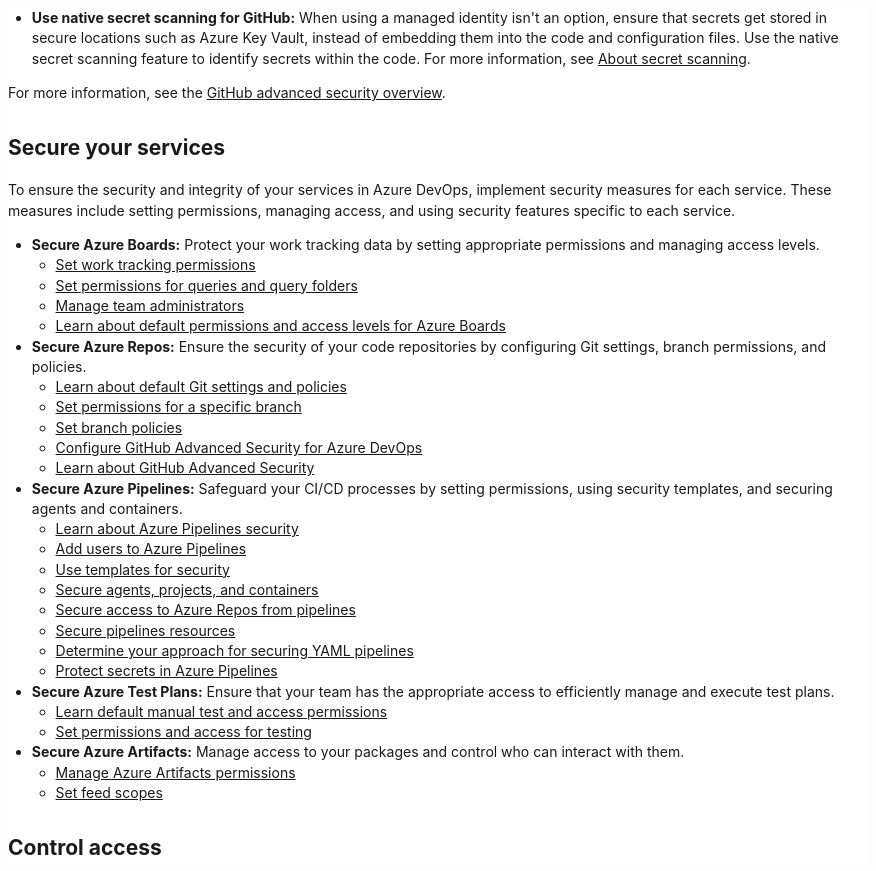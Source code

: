 - **Use native secret scanning for GitHub:** When using a managed identity isn't an option, ensure that secrets get stored in secure locations such as Azure Key Vault, instead of embedding them into the code and configuration files. Use the native secret scanning feature to identify secrets within the code. For more information, see [About secret scanning](https://docs.github.com/en/code-security/secret-scanning/introduction/about-secret-scanning).

For more information, see the [GitHub advanced security overview](../../repos/security/github-advanced-security-security-overview.md).

## Secure your services

To ensure the security and integrity of your services in Azure DevOps, implement security measures for each service. These measures include setting permissions, managing access, and using security features specific to each service.

- **Secure Azure Boards:** Protect your work tracking data by setting appropriate permissions and managing access levels.
  - [Set work tracking permissions](set-permissions-access-work-tracking.md)
  - [Set permissions for queries and query folders](../../boards/queries/set-query-permissions.md)
  - [Manage team administrators](../settings/add-team-administrator.md)
  - [Learn about default permissions and access levels for Azure Boards](../../boards/get-started/permissions-access-boards.md)
- **Secure Azure Repos:** Ensure the security of your code repositories by configuring Git settings, branch permissions, and policies.
  - [Learn about default Git settings and policies](default-git-permissions.md)
  - [Set permissions for a specific branch](../../repos/git/branch-permissions.md)
  - [Set branch policies](../../repos/git/branch-policies.md)
  - [Configure GitHub Advanced Security for Azure DevOps](../../repos/security/configure-github-advanced-security-features.md)
  - [Learn about GitHub Advanced Security](../../repos/security/github-advanced-security-security-overview.md)
- **Secure Azure Pipelines:** Safeguard your CI/CD processes by setting permissions, using security templates, and securing agents and containers.
  - [Learn about Azure Pipelines security](../../pipelines/security/overview.md)
  - [Add users to Azure Pipelines](../../pipelines/policies/set-permissions.md)
  - [Use templates for security](../../pipelines/process/templates.md)
  - [Secure agents, projects, and containers](../../pipelines/security/misc.md)
  - [Secure access to Azure Repos from pipelines](../../pipelines/security/secure-access-to-repos.md)
  - [Secure pipelines resources](../../pipelines/security/resources.md)
  - [Determine your approach for securing YAML pipelines](../../pipelines/security/approach.md)
  - [Protect secrets in Azure Pipelines](../../pipelines/security/secrets.md)
- **Secure Azure Test Plans:** Ensure that your team has the appropriate access to efficiently manage and execute test plans.
  - [Learn default manual test and access permissions](../../test/manual-test-permissions.md)
  - [Set permissions and access for testing](set-permissions-access-test.md)  
- **Secure Azure Artifacts:** Manage access to your packages and control who can interact with them.
  - [Manage Azure Artifacts permissions](../../artifacts/feeds/feed-permissions.md)
  - [Set feed scopes](../../artifacts/feeds/project-scoped-feeds.md)

## Control access
